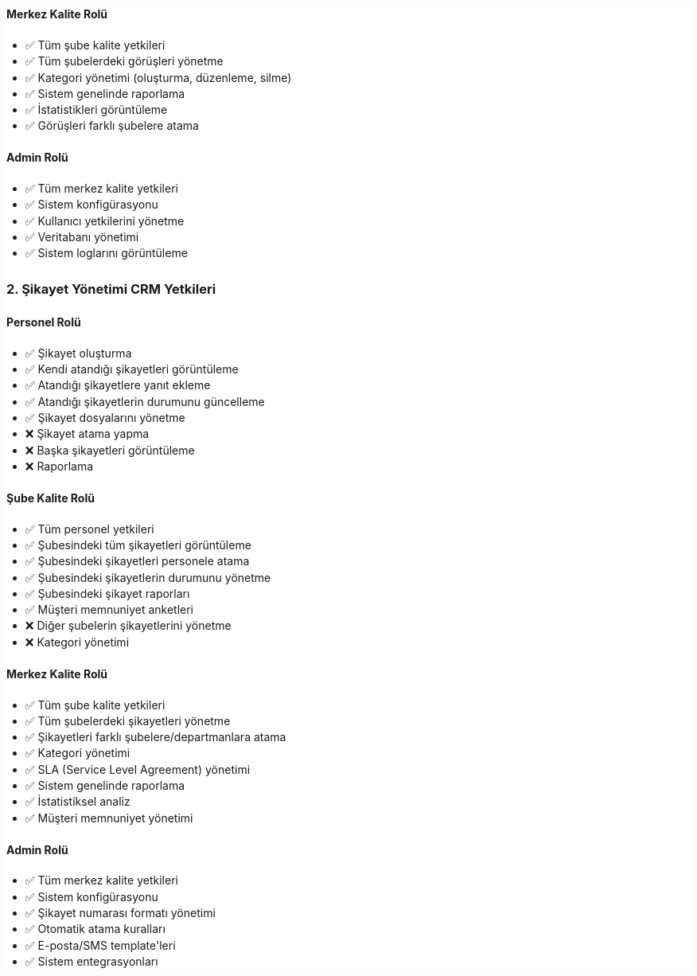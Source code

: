 #### Merkez Kalite Rolü
- ✅ Tüm şube kalite yetkileri
- ✅ Tüm şubelerdeki görüşleri yönetme
- ✅ Kategori yönetimi (oluşturma, düzenleme, silme)
- ✅ Sistem genelinde raporlama
- ✅ İstatistikleri görüntüleme
- ✅ Görüşleri farklı şubelere atama

#### Admin Rolü
- ✅ Tüm merkez kalite yetkileri
- ✅ Sistem konfigürasyonu
- ✅ Kullanıcı yetkilerini yönetme
- ✅ Veritabanı yönetimi
- ✅ Sistem loglarını görüntüleme

### 2. Şikayet Yönetimi CRM Yetkileri

#### Personel Rolü
- ✅ Şikayet oluşturma
- ✅ Kendi atandığı şikayetleri görüntüleme
- ✅ Atandığı şikayetlere yanıt ekleme
- ✅ Atandığı şikayetlerin durumunu güncelleme
- ✅ Şikayet dosyalarını yönetme
- ❌ Şikayet atama yapma
- ❌ Başka şikayetleri görüntüleme
- ❌ Raporlama

#### Şube Kalite Rolü
- ✅ Tüm personel yetkileri
- ✅ Şubesindeki tüm şikayetleri görüntüleme
- ✅ Şubesindeki şikayetleri personele atama
- ✅ Şubesindeki şikayetlerin durumunu yönetme
- ✅ Şubesindeki şikayet raporları
- ✅ Müşteri memnuniyet anketleri
- ❌ Diğer şubelerin şikayetlerini yönetme
- ❌ Kategori yönetimi

#### Merkez Kalite Rolü
- ✅ Tüm şube kalite yetkileri
- ✅ Tüm şubelerdeki şikayetleri yönetme
- ✅ Şikayetleri farklı şubelere/departmanlara atama
- ✅ Kategori yönetimi
- ✅ SLA (Service Level Agreement) yönetimi
- ✅ Sistem genelinde raporlama
- ✅ İstatistiksel analiz
- ✅ Müşteri memnuniyet yönetimi

#### Admin Rolü
- ✅ Tüm merkez kalite yetkileri
- ✅ Sistem konfigürasyonu
- ✅ Şikayet numarası formatı yönetimi
- ✅ Otomatik atama kuralları
- ✅ E-posta/SMS template'leri
- ✅ Sistem entegrasyonları
